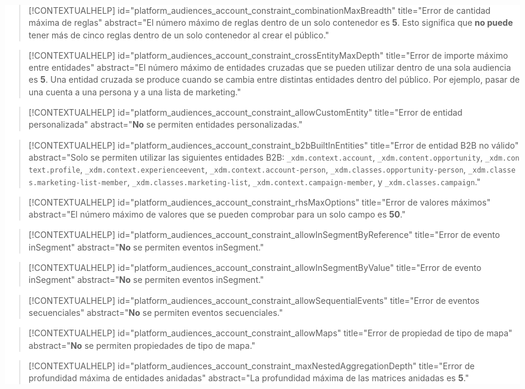 >[!CONTEXTUALHELP]
>id="platform_audiences_account_constraint_combinationMaxBreadth"
>title="Error de cantidad máxima de reglas"
>abstract="El número máximo de reglas dentro de un solo contenedor es **5**. Esto significa que **no puede** tener más de cinco reglas dentro de un solo contenedor al crear el público."

>[!CONTEXTUALHELP]
>id="platform_audiences_account_constraint_crossEntityMaxDepth"
>title="Error de importe máximo entre entidades"
>abstract="El número máximo de entidades cruzadas que se pueden utilizar dentro de una sola audiencia es **5**. Una entidad cruzada se produce cuando se cambia entre distintas entidades dentro del público. Por ejemplo, pasar de una cuenta a una persona y a una lista de marketing."

>[!CONTEXTUALHELP]
>id="platform_audiences_account_constraint_allowCustomEntity"
>title="Error de entidad personalizada"
>abstract="**No** se permiten entidades personalizadas."

>[!CONTEXTUALHELP]
>id="platform_audiences_account_constraint_b2bBuiltInEntities"
>title="Error de entidad B2B no válido"
>abstract="Solo se permiten utilizar las siguientes entidades B2B: `_xdm.context.account`, `_xdm.content.opportunity`, `_xdm.context.profile`, `_xdm.context.experienceevent`, `_xdm.context.account-person`, `_xdm.classes.opportunity-person`, `_xdm.classes.marketing-list-member`, `_xdm.classes.marketing-list`, `_xdm.context.campaign-member`, y `_xdm.classes.campaign`."

>[!CONTEXTUALHELP]
>id="platform_audiences_account_constraint_rhsMaxOptions"
>title="Error de valores máximos"
>abstract="El número máximo de valores que se pueden comprobar para un solo campo es **50**."

>[!CONTEXTUALHELP]
>id="platform_audiences_account_constraint_allowInSegmentByReference"
>title="Error de evento inSegment"
>abstract="**No** se permiten eventos inSegment."

>[!CONTEXTUALHELP]
>id="platform_audiences_account_constraint_allowInSegmentByValue"
>title="Error de evento inSegment"
>abstract="**No** se permiten eventos inSegment."

>[!CONTEXTUALHELP]
>id="platform_audiences_account_constraint_allowSequentialEvents"
>title="Error de eventos secuenciales"
>abstract="**No** se permiten eventos secuenciales."

>[!CONTEXTUALHELP]
>id="platform_audiences_account_constraint_allowMaps"
>title="Error de propiedad de tipo de mapa"
>abstract="**No** se permiten propiedades de tipo de mapa."

>[!CONTEXTUALHELP]
>id="platform_audiences_account_constraint_maxNestedAggregationDepth"
>title="Error de profundidad máxima de entidades anidadas"
>abstract="La profundidad máxima de las matrices anidadas es **5**."

